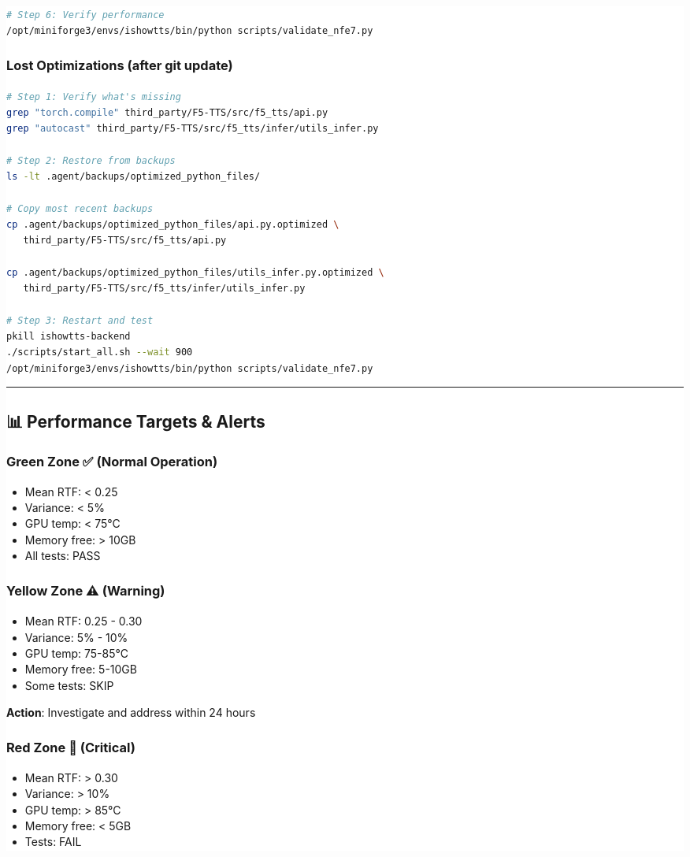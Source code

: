 ```bash
# Step 6: Verify performance
/opt/miniforge3/envs/ishowtts/bin/python scripts/validate_nfe7.py
```

### Lost Optimizations (after git update)
```bash
# Step 1: Verify what's missing
grep "torch.compile" third_party/F5-TTS/src/f5_tts/api.py
grep "autocast" third_party/F5-TTS/src/f5_tts/infer/utils_infer.py

# Step 2: Restore from backups
ls -lt .agent/backups/optimized_python_files/

# Copy most recent backups
cp .agent/backups/optimized_python_files/api.py.optimized \
   third_party/F5-TTS/src/f5_tts/api.py

cp .agent/backups/optimized_python_files/utils_infer.py.optimized \
   third_party/F5-TTS/src/f5_tts/infer/utils_infer.py

# Step 3: Restart and test
pkill ishowtts-backend
./scripts/start_all.sh --wait 900
/opt/miniforge3/envs/ishowtts/bin/python scripts/validate_nfe7.py
```

---

## 📊 Performance Targets & Alerts

### Green Zone ✅ (Normal Operation)
- Mean RTF: < 0.25
- Variance: < 5%
- GPU temp: < 75°C
- Memory free: > 10GB
- All tests: PASS

### Yellow Zone ⚠️ (Warning)
- Mean RTF: 0.25 - 0.30
- Variance: 5% - 10%
- GPU temp: 75-85°C
- Memory free: 5-10GB
- Some tests: SKIP

**Action**: Investigate and address within 24 hours

### Red Zone 🚨 (Critical)
- Mean RTF: > 0.30
- Variance: > 10%
- GPU temp: > 85°C
- Memory free: < 5GB
- Tests: FAIL
